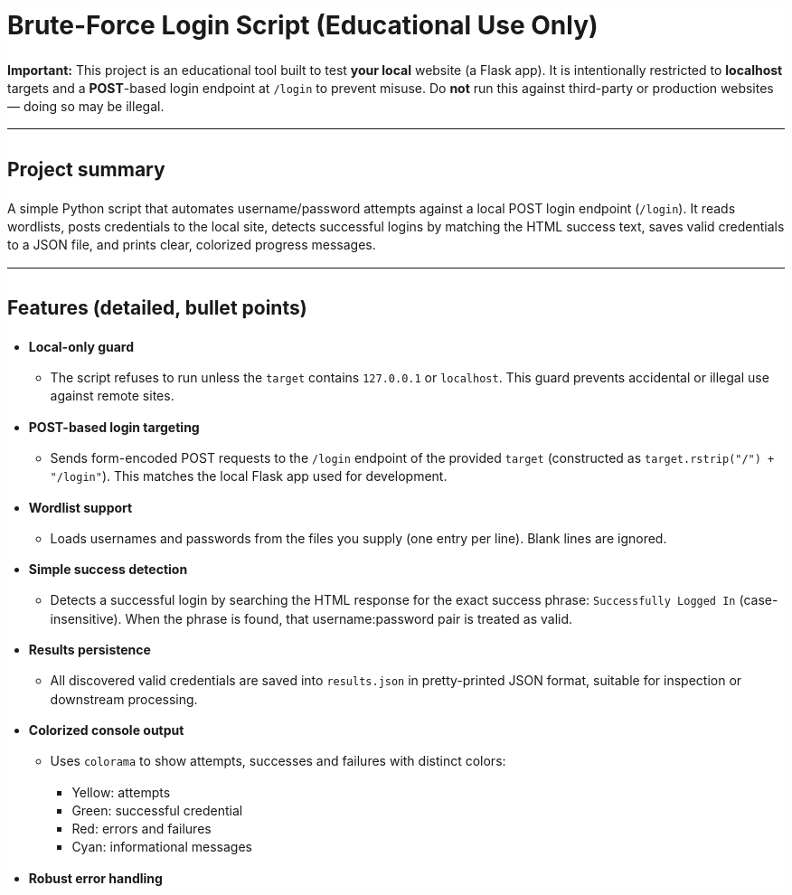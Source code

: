 # Brute-Force Login Script (Educational Use Only)

**Important:** This project is an educational tool built to test **your local** website (a Flask app). It is intentionally restricted to **localhost** targets and a **POST**-based login endpoint at `/login` to prevent misuse. Do **not** run this against third-party or production websites — doing so may be illegal.

---

## Project summary

A simple Python script that automates username/password attempts against a local POST login endpoint (`/login`). It reads wordlists, posts credentials to the local site, detects successful logins by matching the HTML success text, saves valid credentials to a JSON file, and prints clear, colorized progress messages.

---

## Features (detailed, bullet points)

* **Local-only guard**

  * The script refuses to run unless the `target` contains `127.0.0.1` or `localhost`. This guard prevents accidental or illegal use against remote sites.

* **POST-based login targeting**

  * Sends form-encoded POST requests to the `/login` endpoint of the provided `target` (constructed as `target.rstrip("/") + "/login"`). This matches the local Flask app used for development.

* **Wordlist support**

  * Loads usernames and passwords from the files you supply (one entry per line). Blank lines are ignored.

* **Simple success detection**

  * Detects a successful login by searching the HTML response for the exact success phrase: `Successfully Logged In` (case-insensitive). When the phrase is found, that username:password pair is treated as valid.

* **Results persistence**

  * All discovered valid credentials are saved into `results.json` in pretty-printed JSON format, suitable for inspection or downstream processing.

* **Colorized console output**

  * Uses `colorama` to show attempts, successes and failures with distinct colors:

    * Yellow: attempts
    * Green: successful credential
    * Red: errors and failures
    * Cyan: informational messages

* **Robust error handling**
